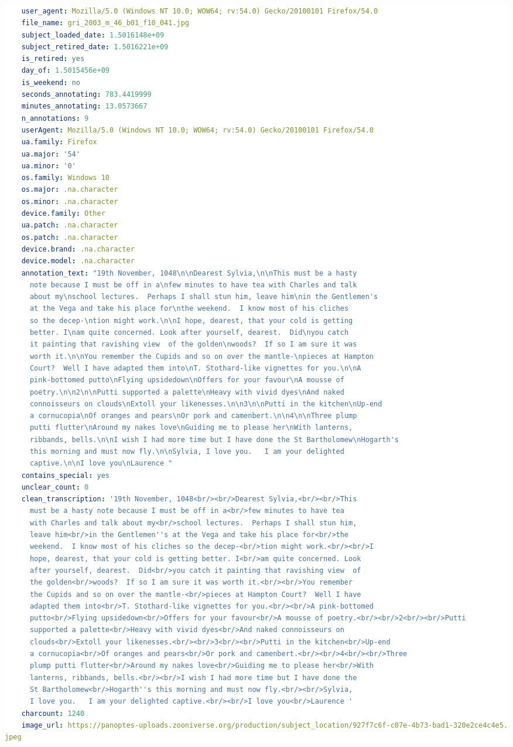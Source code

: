 ```yaml
    user_agent: Mozilla/5.0 (Windows NT 10.0; WOW64; rv:54.0) Gecko/20100101 Firefox/54.0
    file_name: gri_2003_m_46_b01_f10_041.jpg
    subject_loaded_date: 1.5016148e+09
    subject_retired_date: 1.5016221e+09
    is_retired: yes
    day_of: 1.5015456e+09
    is_weekend: no
    seconds_annotating: 783.4419999
    minutes_annotating: 13.0573667
    n_annotations: 9
    userAgent: Mozilla/5.0 (Windows NT 10.0; WOW64; rv:54.0) Gecko/20100101 Firefox/54.0
    ua.family: Firefox
    ua.major: '54'
    ua.minor: '0'
    os.family: Windows 10
    os.major: .na.character
    os.minor: .na.character
    device.family: Other
    ua.patch: .na.character
    os.patch: .na.character
    device.brand: .na.character
    device.model: .na.character
    annotation_text: "19th November, 1048\n\nDearest Sylvia,\n\nThis must be a hasty
      note because I must be off in a\nfew minutes to have tea with Charles and talk
      about my\nschool lectures.  Perhaps I shall stun him, leave him\nin the Gentlemen's
      at the Vega and take his place for\nthe weekend.  I know most of his cliches
      so the decep-\ntion might work.\n\nI hope, dearest, that your cold is getting
      better. I\nam quite concerned. Look after yourself, dearest.  Did\nyou catch
      it painting that ravishing view  of the golden\nwoods?  If so I am sure it was
      worth it.\n\nYou remember the Cupids and so on over the mantle-\npieces at Hampton
      Court?  Well I have adapted them into\nT. Stothard-like vignettes for you.\n\nA
      pink-bottomed putto\nFlying upsidedown\nOffers for your favour\nA mousse of
      poetry.\n\n2\n\nPutti supported a palette\nHeavy with vivid dyes\nAnd naked
      connoisseurs on clouds\nExtoll your likenesses.\n\n3\n\nPutti in the kitchen\nUp-end
      a cornucopia\nOf oranges and pears\nOr pork and camenbert.\n\n4\n\nThree plump
      putti flutter\nAround my nakes love\nGuiding me to please her\nWith lanterns,
      ribbands, bells.\n\nI wish I had more time but I have done the St Bartholomew\nHogarth's
      this morning and must now fly.\n\nSylvia, I love you.   I am your delighted
      captive.\n\nI love you\nLaurence "
    contains_special: yes
    unclear_count: 0
    clean_transcription: '19th November, 1048<br/><br/>Dearest Sylvia,<br/><br/>This
      must be a hasty note because I must be off in a<br/>few minutes to have tea
      with Charles and talk about my<br/>school lectures.  Perhaps I shall stun him,
      leave him<br/>in the Gentlemen''s at the Vega and take his place for<br/>the
      weekend.  I know most of his cliches so the decep-<br/>tion might work.<br/><br/>I
      hope, dearest, that your cold is getting better. I<br/>am quite concerned. Look
      after yourself, dearest.  Did<br/>you catch it painting that ravishing view  of
      the golden<br/>woods?  If so I am sure it was worth it.<br/><br/>You remember
      the Cupids and so on over the mantle-<br/>pieces at Hampton Court?  Well I have
      adapted them into<br/>T. Stothard-like vignettes for you.<br/><br/>A pink-bottomed
      putto<br/>Flying upsidedown<br/>Offers for your favour<br/>A mousse of poetry.<br/><br/>2<br/><br/>Putti
      supported a palette<br/>Heavy with vivid dyes<br/>And naked connoisseurs on
      clouds<br/>Extoll your likenesses.<br/><br/>3<br/><br/>Putti in the kitchen<br/>Up-end
      a cornucopia<br/>Of oranges and pears<br/>Or pork and camenbert.<br/><br/>4<br/><br/>Three
      plump putti flutter<br/>Around my nakes love<br/>Guiding me to please her<br/>With
      lanterns, ribbands, bells.<br/><br/>I wish I had more time but I have done the
      St Bartholomew<br/>Hogarth''s this morning and must now fly.<br/><br/>Sylvia,
      I love you.   I am your delighted captive.<br/><br/>I love you<br/>Laurence '
    charcount: 1240
    image_url: https://panoptes-uploads.zooniverse.org/production/subject_location/927f7c6f-c07e-4b73-bad1-320e2ce4c4e5.jpeg
```